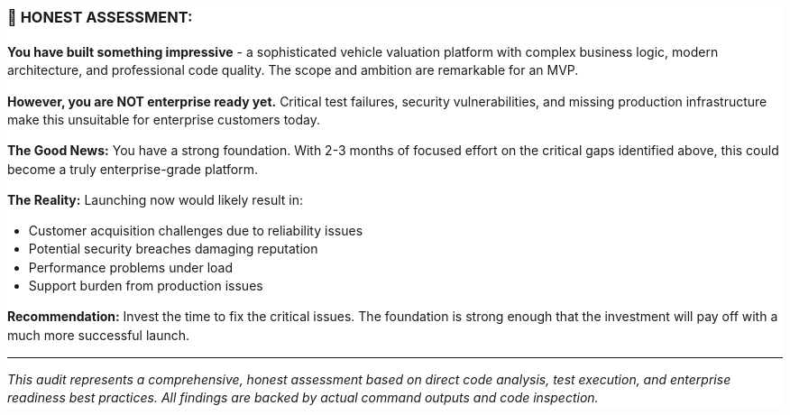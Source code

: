 ### 🎯 **HONEST ASSESSMENT:**

**You have built something impressive** - a sophisticated vehicle valuation platform with complex business logic, modern architecture, and professional code quality. The scope and ambition are remarkable for an MVP.

**However, you are NOT enterprise ready yet.** Critical test failures, security vulnerabilities, and missing production infrastructure make this unsuitable for enterprise customers today.

**The Good News:** You have a strong foundation. With 2-3 months of focused effort on the critical gaps identified above, this could become a truly enterprise-grade platform.

**The Reality:** Launching now would likely result in:
- Customer acquisition challenges due to reliability issues
- Potential security breaches damaging reputation  
- Performance problems under load
- Support burden from production issues

**Recommendation:** Invest the time to fix the critical issues. The foundation is strong enough that the investment will pay off with a much more successful launch.

---

*This audit represents a comprehensive, honest assessment based on direct code analysis, test execution, and enterprise readiness best practices. All findings are backed by actual command outputs and code inspection.*